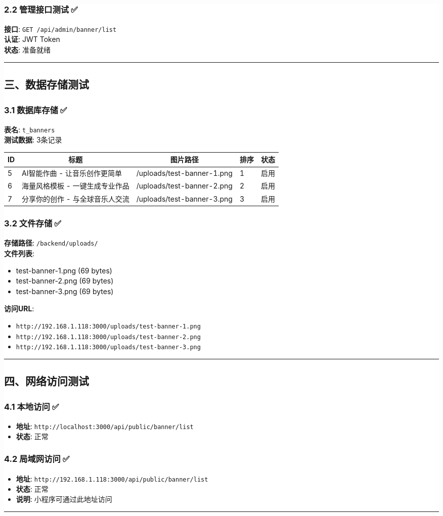### 2.2 管理接口测试 ✅

**接口**: `GET /api/admin/banner/list`  
**认证**: JWT Token  
**状态**: 准备就绪

---

## 三、数据存储测试

### 3.1 数据库存储 ✅

**表名**: `t_banners`  
**测试数据**: 3条记录

| ID | 标题 | 图片路径 | 排序 | 状态 |
|----|------|----------|------|------|
| 5 | AI智能作曲 - 让音乐创作更简单 | /uploads/test-banner-1.png | 1 | 启用 |
| 6 | 海量风格模板 - 一键生成专业作品 | /uploads/test-banner-2.png | 2 | 启用 |
| 7 | 分享你的创作 - 与全球音乐人交流 | /uploads/test-banner-3.png | 3 | 启用 |

### 3.2 文件存储 ✅

**存储路径**: `/backend/uploads/`  
**文件列表**:
- test-banner-1.png (69 bytes)
- test-banner-2.png (69 bytes)
- test-banner-3.png (69 bytes)

**访问URL**: 
- `http://192.168.1.118:3000/uploads/test-banner-1.png`
- `http://192.168.1.118:3000/uploads/test-banner-2.png`
- `http://192.168.1.118:3000/uploads/test-banner-3.png`

---

## 四、网络访问测试

### 4.1 本地访问 ✅
- **地址**: `http://localhost:3000/api/public/banner/list`
- **状态**: 正常

### 4.2 局域网访问 ✅
- **地址**: `http://192.168.1.118:3000/api/public/banner/list`
- **状态**: 正常
- **说明**: 小程序可通过此地址访问

---
